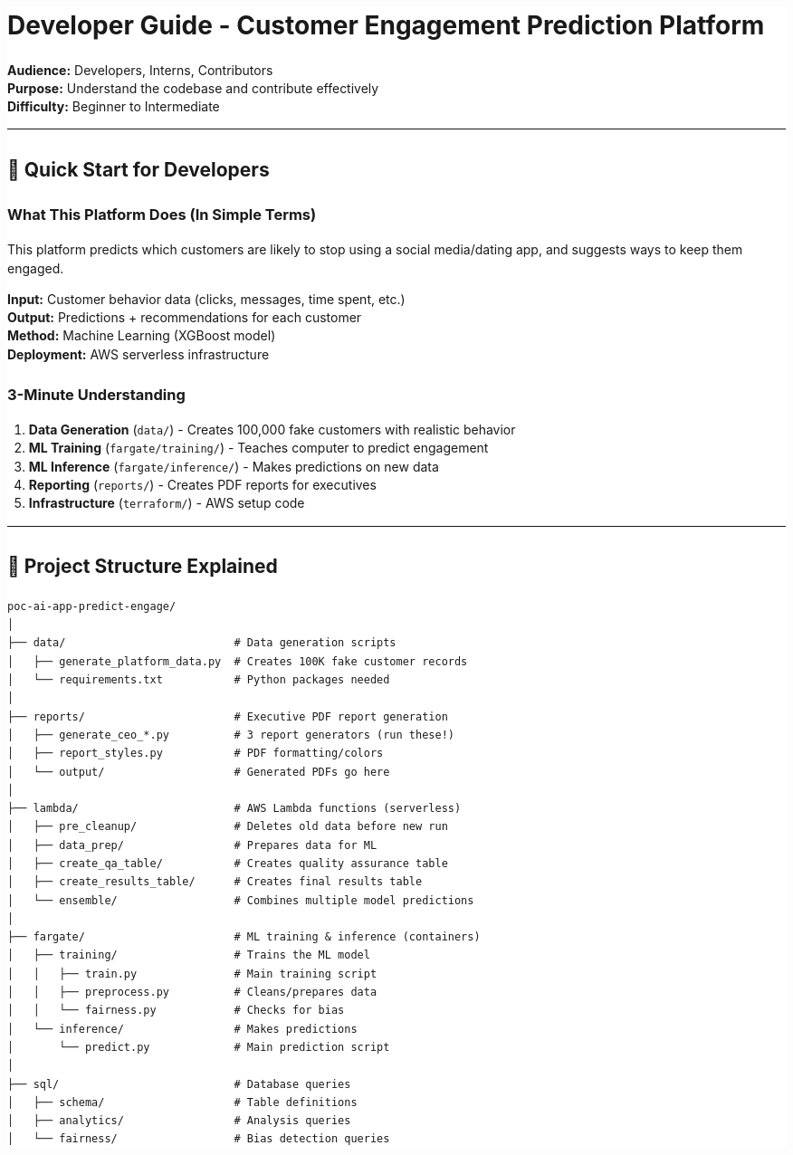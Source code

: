 # Developer Guide - Customer Engagement Prediction Platform

**Audience:** Developers, Interns, Contributors  
**Purpose:** Understand the codebase and contribute effectively  
**Difficulty:** Beginner to Intermediate

---

## 🎯 Quick Start for Developers

### What This Platform Does (In Simple Terms)

This platform predicts which customers are likely to stop using a social media/dating app, and suggests ways to keep them engaged.

**Input:** Customer behavior data (clicks, messages, time spent, etc.)  
**Output:** Predictions + recommendations for each customer  
**Method:** Machine Learning (XGBoost model)  
**Deployment:** AWS serverless infrastructure

### 3-Minute Understanding

1. **Data Generation** (`data/`) - Creates 100,000 fake customers with realistic behavior
2. **ML Training** (`fargate/training/`) - Teaches computer to predict engagement
3. **ML Inference** (`fargate/inference/`) - Makes predictions on new data
4. **Reporting** (`reports/`) - Creates PDF reports for executives
5. **Infrastructure** (`terraform/`) - AWS setup code

---

## 📁 Project Structure Explained

```
poc-ai-app-predict-engage/
│
├── data/                          # Data generation scripts
│   ├── generate_platform_data.py  # Creates 100K fake customer records
│   └── requirements.txt           # Python packages needed
│
├── reports/                       # Executive PDF report generation
│   ├── generate_ceo_*.py          # 3 report generators (run these!)
│   ├── report_styles.py           # PDF formatting/colors
│   └── output/                    # Generated PDFs go here
│
├── lambda/                        # AWS Lambda functions (serverless)
│   ├── pre_cleanup/               # Deletes old data before new run
│   ├── data_prep/                 # Prepares data for ML
│   ├── create_qa_table/           # Creates quality assurance table
│   ├── create_results_table/      # Creates final results table
│   └── ensemble/                  # Combines multiple model predictions
│
├── fargate/                       # ML training & inference (containers)
│   ├── training/                  # Trains the ML model
│   │   ├── train.py               # Main training script
│   │   ├── preprocess.py          # Cleans/prepares data
│   │   └── fairness.py            # Checks for bias
│   └── inference/                 # Makes predictions
│       └── predict.py             # Main prediction script
│
├── sql/                           # Database queries
│   ├── schema/                    # Table definitions
│   ├── analytics/                 # Analysis queries
│   └── fairness/                  # Bias detection queries
```